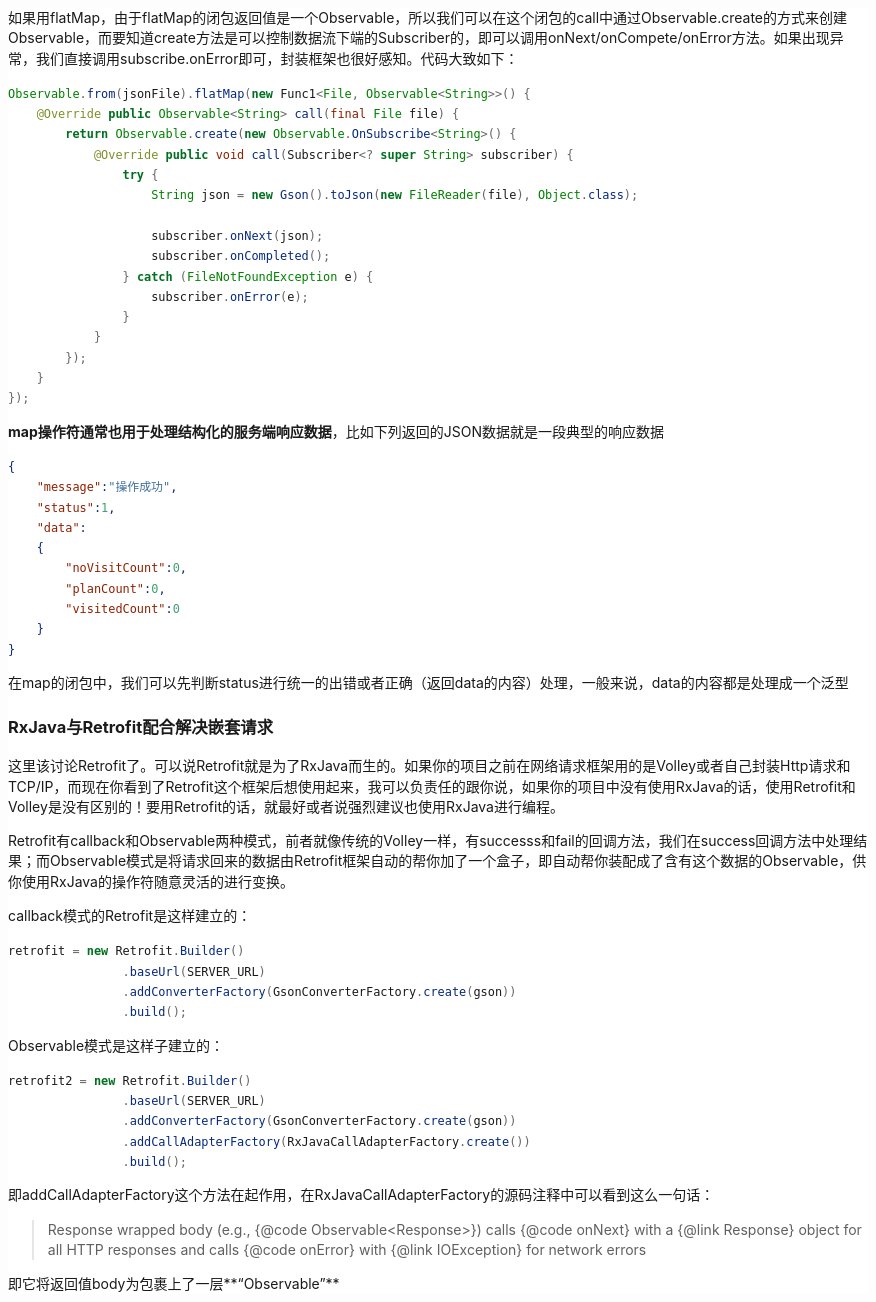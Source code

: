 如果用flatMap，由于flatMap的闭包返回值是一个Observable，所以我们可以在这个闭包的call中通过Observable.create的方式来创建Observable，而要知道create方法是可以控制数据流下端的Subscriber的，即可以调用onNext/onCompete/onError方法。如果出现异常，我们直接调用subscribe.onError即可，封装框架也很好感知。代码大致如下：
```java
Observable.from(jsonFile).flatMap(new Func1<File, Observable<String>>() {
    @Override public Observable<String> call(final File file) {
        return Observable.create(new Observable.OnSubscribe<String>() {
            @Override public void call(Subscriber<? super String> subscriber) {
                try {
                    String json = new Gson().toJson(new FileReader(file), Object.class);

                    subscriber.onNext(json);
                    subscriber.onCompleted();
                } catch (FileNotFoundException e) {
                    subscriber.onError(e);
                }
            }
        });
    }
});
```

**map操作符通常也用于处理结构化的服务端响应数据**，比如下列返回的JSON数据就是一段典型的响应数据
```json
{
    "message":"操作成功",
    "status":1,
    "data":
    {
        "noVisitCount":0,
        "planCount":0,
        "visitedCount":0
    }
}
```
在map的闭包中，我们可以先判断status进行统一的出错或者正确（返回data的内容）处理，一般来说，data的内容都是处理成一个泛型

### RxJava与Retrofit配合解决嵌套请求
这里该讨论Retrofit了。可以说Retrofit就是为了RxJava而生的。如果你的项目之前在网络请求框架用的是Volley或者自己封装Http请求和TCP/IP，而现在你看到了Retrofit这个框架后想使用起来，我可以负责任的跟你说，如果你的项目中没有使用RxJava的话，使用Retrofit和Volley是没有区别的！要用Retrofit的话，就最好或者说强烈建议也使用RxJava进行编程。

Retrofit有callback和Observable两种模式，前者就像传统的Volley一样，有successs和fail的回调方法，我们在success回调方法中处理结果；而Observable模式是将请求回来的数据由Retrofit框架自动的帮你加了一个盒子，即自动帮你装配成了含有这个数据的Observable，供你使用RxJava的操作符随意灵活的进行变换。

callback模式的Retrofit是这样建立的：
```java
retrofit = new Retrofit.Builder()
                .baseUrl(SERVER_URL)
                .addConverterFactory(GsonConverterFactory.create(gson))
                .build();
```

Observable模式是这样子建立的：
```java
retrofit2 = new Retrofit.Builder()
                .baseUrl(SERVER_URL)
                .addConverterFactory(GsonConverterFactory.create(gson))
                .addCallAdapterFactory(RxJavaCallAdapterFactory.create())
                .build();
```
即addCallAdapterFactory这个方法在起作用，在RxJavaCallAdapterFactory的源码注释中可以看到这么一句话：
>Response wrapped body (e.g., {@code Observable<Response<User>>}) calls {@code onNext} with a {@link Response} object for all HTTP responses and calls {@code onError} with {@link IOException} for network errors

即它将返回值body为包裹上了一层**“Observable”**
